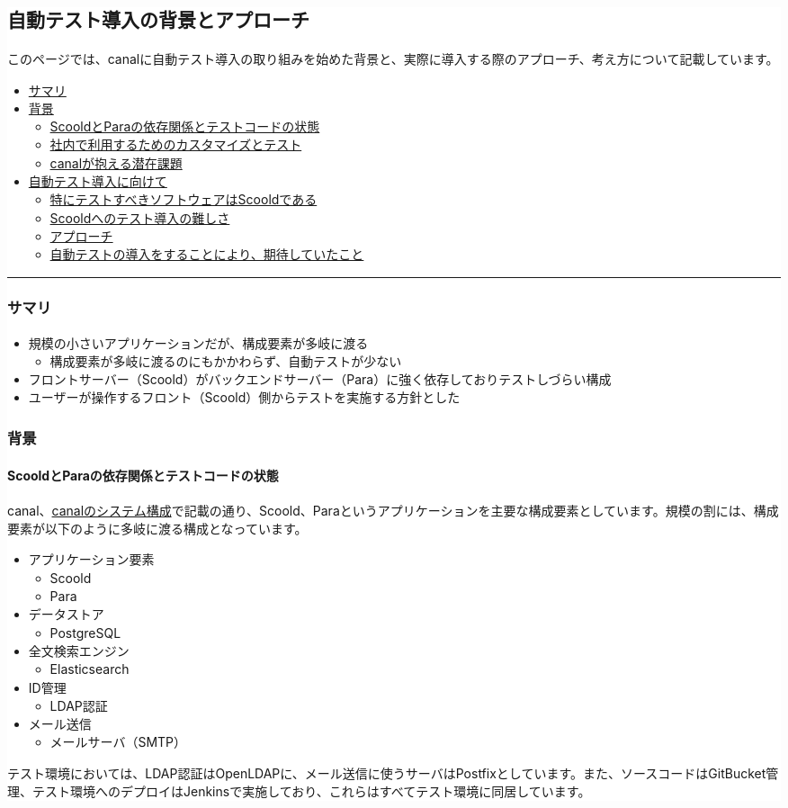 ## 自動テスト導入の背景とアプローチ

このページでは、canalに自動テスト導入の取り組みを始めた背景と、実際に導入する際のアプローチ、考え方について記載しています。

* [サマリ](#サマリ)
* [背景](#背景)
  * [ScooldとParaの依存関係とテストコードの状態](#ScooldとParaの依存関係とテストコードの状態)
  * [社内で利用するためのカスタマイズとテスト](#社内で利用するためのカスタマイズとテスト)
  * [canalが抱える潜在課題](#canalが抱える潜在課題)
* [自動テスト導入に向けて](#自動テスト導入に向けて)
  * [特にテストすべきソフトウェアはScooldである](#特にテストすべきソフトウェアはScooldである)
  * [Scooldへのテスト導入の難しさ](#Scooldへのテスト導入の難しさ)
  * [アプローチ](#アプローチ)
  * [自動テストの導入をすることにより、期待していたこと](#自動テストの導入をすることにより、期待していたこと)

---

### サマリ

* 規模の小さいアプリケーションだが、構成要素が多岐に渡る
  * 構成要素が多岐に渡るのにもかかわらず、自動テストが少ない
* フロントサーバー（Scoold）がバックエンドサーバー（Para）に強く依存しておりテストしづらい構成
* ユーザーが操作するフロント（Scoold）側からテストを実施する方針とした

### 背景

#### ScooldとParaの依存関係とテストコードの状態

canal、[canalのシステム構成](canal-overview.md)で記載の通り、Scoold、Paraというアプリケーションを主要な構成要素としています。規模の割には、構成要素が以下のように多岐に渡る構成となっています。

* アプリケーション要素
  * Scoold
  * Para
* データストア
  * PostgreSQL
* 全文検索エンジン
  * Elasticsearch
* ID管理
  * LDAP認証
* メール送信
  * メールサーバ（SMTP）

テスト環境においては、LDAP認証はOpenLDAPに、メール送信に使うサーバはPostfixとしています。また、ソースコードはGitBucket管理、テスト環境へのデプロイはJenkinsで実施しており、これらはすべてテスト環境に同居しています。
